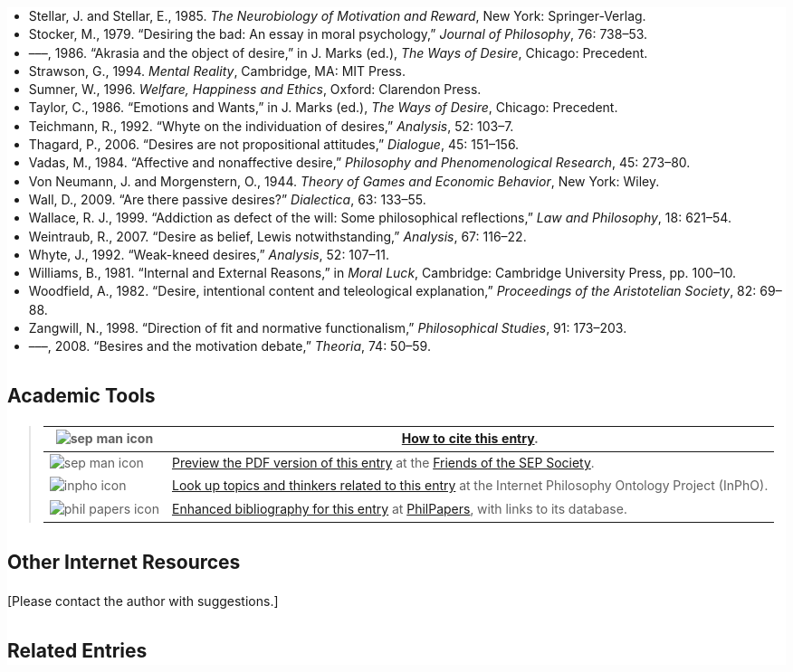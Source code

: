 * Stellar, J. and Stellar, E., 1985. *The Neurobiology of Motivation and Reward*, New York: Springer-Verlag.
* Stocker, M., 1979. “Desiring the bad: An essay in moral psychology,” *Journal of Philosophy*, 76: 738–53.
* –––, 1986. “Akrasia and the object of desire,” in J. Marks (ed.), *The Ways of Desire*, Chicago: Precedent.
* Strawson, G., 1994. *Mental Reality*, Cambridge, MA: MIT Press.
* Sumner, W., 1996. *Welfare, Happiness and Ethics*, Oxford: Clarendon Press.
* Taylor, C., 1986. “Emotions and Wants,” in J. Marks (ed.), *The Ways of Desire*, Chicago: Precedent.
* Teichmann, R., 1992. “Whyte on the individuation of desires,” *Analysis*, 52: 103–7.
* Thagard, P., 2006. “Desires are not propositional attitudes,” *Dialogue*, 45: 151–156.
* Vadas, M., 1984. “Affective and nonaffective desire,” *Philosophy and Phenomenological Research*, 45: 273–80.
* Von Neumann, J. and Morgenstern, O., 1944. *Theory of Games and Economic Behavior*, New York: Wiley.
* Wall, D., 2009. “Are there passive desires?” *Dialectica*, 63: 133–55.
* Wallace, R. J., 1999. “Addiction as defect of the will: Some philosophical reflections,” *Law and Philosophy*, 18: 621–54.
* Weintraub, R., 2007. “Desire as belief, Lewis notwithstanding,” *Analysis*, 67: 116–22.
* Whyte, J., 1992. “Weak-kneed desires,” *Analysis*, 52: 107–11.
* Williams, B., 1981. “Internal and External Reasons,” in *Moral Luck*, Cambridge: Cambridge University Press, pp. 100–10.
* Woodfield, A., 1982. “Desire, intentional content and teleological explanation,” *Proceedings of the Aristotelian Society*, 82: 69–88.
* Zangwill, N., 1998. “Direction of fit and normative functionalism,” *Philosophical Studies*, 91: 173–203.
* –––, 2008. “Besires and the motivation debate,” *Theoria*, 74: 50–59.

## Academic Tools

> | ![sep man icon](https://plato.stanford.edu/symbols/sepman-icon.jpg) | [How to cite this entry](https://plato.stanford.edu/cgi-bin/encyclopedia/archinfo.cgi?entry=desire). |
> | --- | --- |
> | ![sep man icon](https://plato.stanford.edu/symbols/sepman-icon.jpg) | [Preview the PDF version of this entry](https://leibniz.stanford.edu/friends/preview/desire/) at the [Friends of the SEP Society](https://leibniz.stanford.edu/friends/). |
> | ![inpho icon](https://plato.stanford.edu/symbols/inpho.png) | [Look up topics and thinkers related to this entry](https://www.inphoproject.org/entity?sep=desire&redirect=True) at the Internet Philosophy Ontology Project (InPhO). |
> | ![phil papers icon](https://plato.stanford.edu/symbols/pp.gif) | [Enhanced bibliography for this entry](http://philpapers.org/sep/desire/) at [PhilPapers](http://philpapers.org/), with links to its database. |

## Other Internet Resources

[Please contact the author with suggestions.]

## Related Entries
